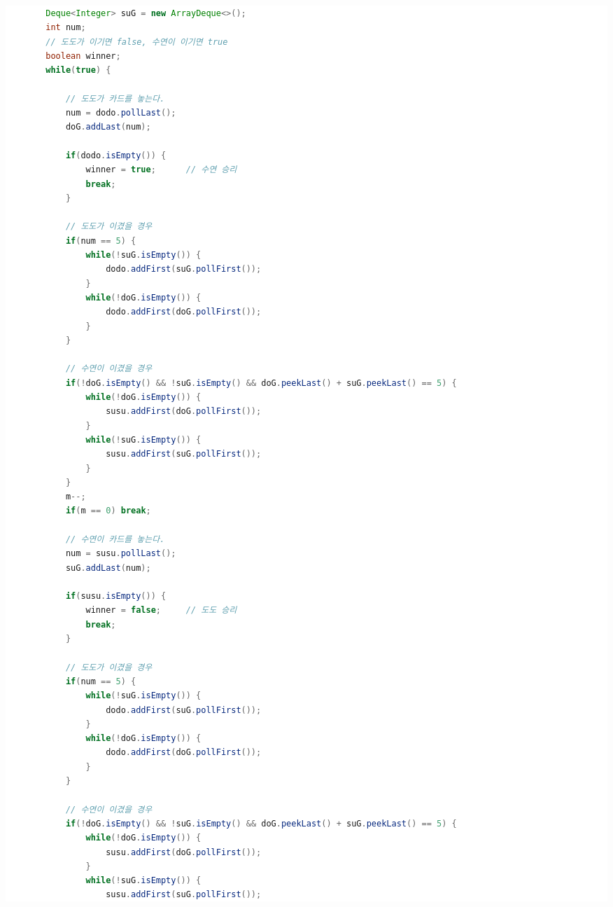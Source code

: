 ```java
    	Deque<Integer> suG = new ArrayDeque<>();
    	int num;
    	// 도도가 이기면 false, 수연이 이기면 true
    	boolean winner;
    	while(true) {
    		
    		// 도도가 카드를 놓는다.
    		num = dodo.pollLast();
    		doG.addLast(num);
    		
    		if(dodo.isEmpty()) {
    			winner = true;		// 수연 승리
    			break;
    		}
    		
    		// 도도가 이겼을 경우
    		if(num == 5) {
    			while(!suG.isEmpty()) {
    				dodo.addFirst(suG.pollFirst());
    			}
    			while(!doG.isEmpty()) {
    				dodo.addFirst(doG.pollFirst());
    			}
    		}
    		
    		// 수연이 이겼을 경우
    		if(!doG.isEmpty() && !suG.isEmpty() && doG.peekLast() + suG.peekLast() == 5) {
    			while(!doG.isEmpty()) {
    				susu.addFirst(doG.pollFirst());
    			}
    			while(!suG.isEmpty()) {
    				susu.addFirst(suG.pollFirst());
    			}
    		}
			m--;
    		if(m == 0) break;
    		
    		// 수연이 카드를 놓는다.
    		num = susu.pollLast();
    		suG.addLast(num);
    		
    		if(susu.isEmpty()) {
    			winner = false;		// 도도 승리
    			break;
    		}
    		
    		// 도도가 이겼을 경우
    		if(num == 5) {
    			while(!suG.isEmpty()) {
    				dodo.addFirst(suG.pollFirst());
    			}
    			while(!doG.isEmpty()) {
    				dodo.addFirst(doG.pollFirst());
    			}
    		}
    		
    		// 수연이 이겼을 경우
    		if(!doG.isEmpty() && !suG.isEmpty() && doG.peekLast() + suG.peekLast() == 5) {
    			while(!doG.isEmpty()) {
    				susu.addFirst(doG.pollFirst());
    			}
    			while(!suG.isEmpty()) {
    				susu.addFirst(suG.pollFirst());
```